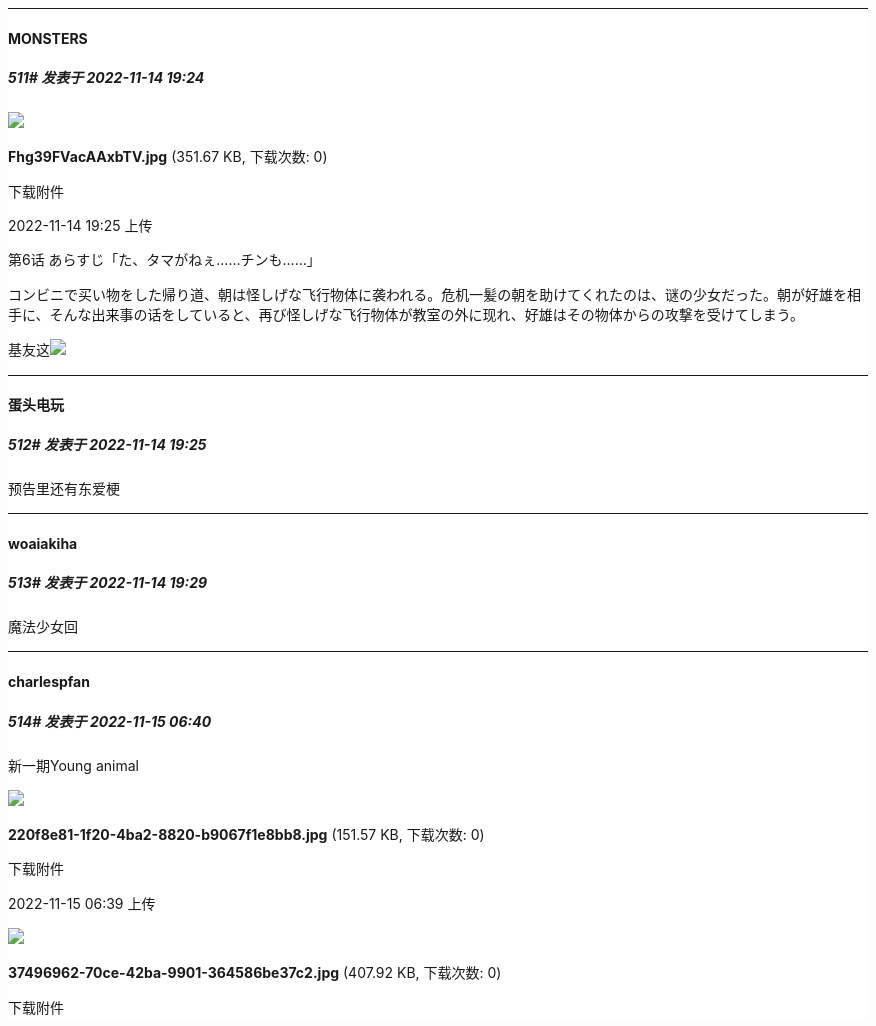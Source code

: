 

*****

####  MONSTERS  
##### 511#       发表于 2022-11-14 19:24

<img src="https://img.saraba1st.com/forum/202211/14/192517ozrzb7hwpg8i1e8a.jpg" referrerpolicy="no-referrer">

<strong>Fhg39FVacAAxbTV.jpg</strong> (351.67 KB, 下载次数: 0)

下载附件

2022-11-14 19:25 上传

第6话 あらすじ「た、タマがねぇ……チンも……」

コンビニで买い物をした帰り道、朝は怪しげな飞行物体に袭われる。危机一髪の朝を助けてくれたのは、谜の少女だった。朝が好雄を相手に、そんな出来事の话をしていると、再び怪しげな飞行物体が教室の外に现れ、好雄はその物体からの攻撃を受けてしまう。

基友这<img src="https://static.saraba1st.com/image/smiley/face2017/067.png" referrerpolicy="no-referrer">

*****

####  蛋头电玩  
##### 512#       发表于 2022-11-14 19:25

预告里还有东爱梗

*****

####  woaiakiha  
##### 513#       发表于 2022-11-14 19:29

魔法少女回



*****

####  charlespfan  
##### 514#       发表于 2022-11-15 06:40

新一期Young animal

<img src="https://img.saraba1st.com/forum/202211/15/063914tqmdj44ki4vx4hhm.jpg" referrerpolicy="no-referrer">

<strong>220f8e81-1f20-4ba2-8820-b9067f1e8bb8.jpg</strong> (151.57 KB, 下载次数: 0)

下载附件

2022-11-15 06:39 上传

<img src="https://img.saraba1st.com/forum/202211/15/063914cukk8m21kvz4vrdu.jpg" referrerpolicy="no-referrer">

<strong>37496962-70ce-42ba-9901-364586be37c2.jpg</strong> (407.92 KB, 下载次数: 0)

下载附件
